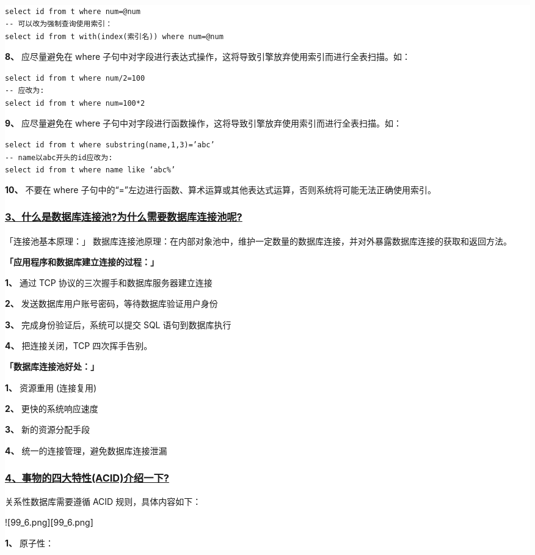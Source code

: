 ```
select id from t where num=@num
-- 可以改为强制查询使用索引：
select id from t with(index(索引名)) where num=@num
```

**8、** 应尽量避免在 where 子句中对字段进行表达式操作，这将导致引擎放弃使用索引而进行全表扫描。如：

```
select id from t where num/2=100
-- 应改为:
select id from t where num=100*2
```

**9、** 应尽量避免在 where 子句中对字段进行函数操作，这将导致引擎放弃使用索引而进行全表扫描。如：

```
select id from t where substring(name,1,3)=’abc’
-- name以abc开头的id应改为:
select id from t where name like ‘abc%’
```

**10、** 不要在 where 子句中的“=”左边进行函数、算术运算或其他表达式运算，否则系统将可能无法正确使用索引。

### [3、什么是数据库连接池?为什么需要数据库连接池呢?](https://gitlab.gaorta.com/devteam/learning-journey/study-materials-collection/-/tree/master/docs/MySQL/MySQL最新2021年面试题，高级面试题及附答案解析.md#3什么是数据库连接池为什么需要数据库连接池呢)

「连接池基本原理：」 数据库连接池原理：在内部对象池中，维护一定数量的数据库连接，并对外暴露数据库连接的获取和返回方法。

**「应用程序和数据库建立连接的过程：」**

**1、** 通过 TCP 协议的三次握手和数据库服务器建立连接

**2、** 发送数据库用户账号密码，等待数据库验证用户身份

**3、** 完成身份验证后，系统可以提交 SQL 语句到数据库执行

**4、** 把连接关闭，TCP 四次挥手告别。

**「数据库连接池好处：」**

**1、** 资源重用 (连接复用)

**2、** 更快的系统响应速度

**3、** 新的资源分配手段

**4、** 统一的连接管理，避免数据库连接泄漏

### [4、事物的四大特性(ACID)介绍一下?](https://gitlab.gaorta.com/devteam/learning-journey/study-materials-collection/-/tree/master/docs/MySQL/MySQL最新2021年面试题，高级面试题及附答案解析.md#4事物的四大特性acid介绍一下)

关系性数据库需要遵循 ACID 规则，具体内容如下：

![99_6.png][99_6.png]

**1、** 原子性：
